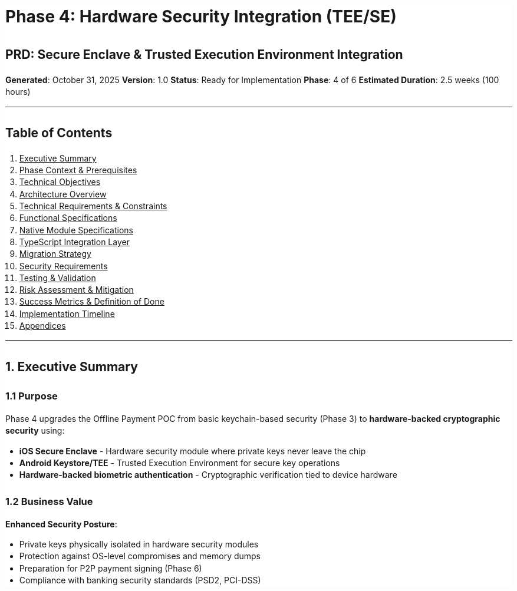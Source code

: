 # Phase 4: Hardware Security Integration (TEE/SE)

## PRD: Secure Enclave & Trusted Execution Environment Integration

**Generated**: October 31, 2025
**Version**: 1.0
**Status**: Ready for Implementation
**Phase**: 4 of 6
**Estimated Duration**: 2.5 weeks (100 hours)

---

## Table of Contents

1. [Executive Summary](#1-executive-summary)
2. [Phase Context & Prerequisites](#2-phase-context--prerequisites)
3. [Technical Objectives](#3-technical-objectives)
4. [Architecture Overview](#4-architecture-overview)
5. [Technical Requirements & Constraints](#5-technical-requirements--constraints)
6. [Functional Specifications](#6-functional-specifications)
7. [Native Module Specifications](#7-native-module-specifications)
8. [TypeScript Integration Layer](#8-typescript-integration-layer)
9. [Migration Strategy](#9-migration-strategy)
10. [Security Requirements](#10-security-requirements)
11. [Testing & Validation](#11-testing--validation)
12. [Risk Assessment & Mitigation](#12-risk-assessment--mitigation)
13. [Success Metrics & Definition of Done](#13-success-metrics--definition-of-done)
14. [Implementation Timeline](#14-implementation-timeline)
15. [Appendices](#15-appendices)

---

## 1. Executive Summary

### 1.1 Purpose

Phase 4 upgrades the Offline Payment POC from basic keychain-based security (Phase 3) to **hardware-backed cryptographic security** using:

- **iOS Secure Enclave** - Hardware security module where private keys never leave the chip
- **Android Keystore/TEE** - Trusted Execution Environment for secure key operations
- **Hardware-backed biometric authentication** - Cryptographic verification tied to device hardware

### 1.2 Business Value

**Enhanced Security Posture**:
- Private keys physically isolated in hardware security modules
- Protection against OS-level compromises and memory dumps
- Preparation for P2P payment signing (Phase 6)
- Compliance with banking security standards (PSD2, PCI-DSS)
